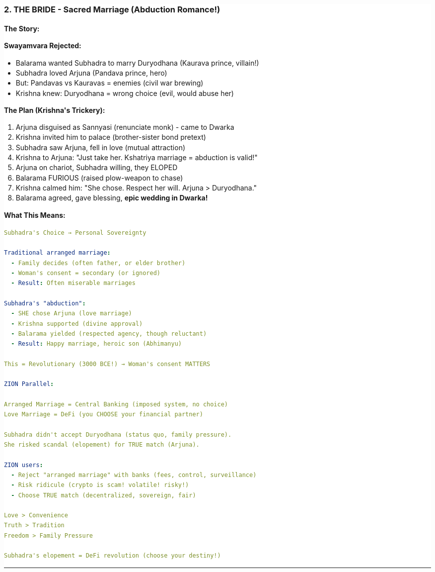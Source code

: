 
### 2. **THE BRIDE** - Sacred Marriage (Abduction Romance!)

**The Story:**

**Swayamvara Rejected:**
- Balarama wanted Subhadra to marry Duryodhana (Kaurava prince, villain!)
- Subhadra loved Arjuna (Pandava prince, hero)
- But: Pandavas vs Kauravas = enemies (civil war brewing)
- Krishna knew: Duryodhana = wrong choice (evil, would abuse her)

**The Plan (Krishna's Trickery):**
1. Arjuna disguised as Sannyasi (renunciate monk) - came to Dwarka
2. Krishna invited him to palace (brother-sister bond pretext)
3. Subhadra saw Arjuna, fell in love (mutual attraction)
4. Krishna to Arjuna: "Just take her. Kshatriya marriage = abduction is valid!"
5. Arjuna on chariot, Subhadra willing, they ELOPED
6. Balarama FURIOUS (raised plow-weapon to chase)
7. Krishna calmed him: "She chose. Respect her will. Arjuna > Duryodhana."
8. Balarama agreed, gave blessing, **epic wedding in Dwarka!**

**What This Means:**

```yaml
Subhadra's Choice → Personal Sovereignty

Traditional arranged marriage:
  - Family decides (often father, or elder brother)
  - Woman's consent = secondary (or ignored)
  - Result: Often miserable marriages

Subhadra's "abduction":
  - SHE chose Arjuna (love marriage)
  - Krishna supported (divine approval)
  - Balarama yielded (respected agency, though reluctant)
  - Result: Happy marriage, heroic son (Abhimanyu)

This = Revolutionary (3000 BCE!) → Woman's consent MATTERS

ZION Parallel:

Arranged Marriage = Central Banking (imposed system, no choice)
Love Marriage = DeFi (you CHOOSE your financial partner)

Subhadra didn't accept Duryodhana (status quo, family pressure).
She risked scandal (elopement) for TRUE match (Arjuna).

ZION users:
  - Reject "arranged marriage" with banks (fees, control, surveillance)
  - Risk ridicule (crypto is scam! volatile! risky!)
  - Choose TRUE match (decentralized, sovereign, fair)

Love > Convenience
Truth > Tradition
Freedom > Family Pressure

Subhadra's elopement = DeFi revolution (choose your destiny!)
```

---